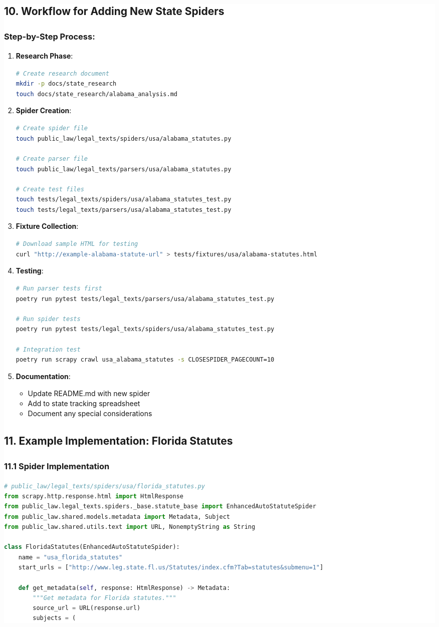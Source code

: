 ## 10. Workflow for Adding New State Spiders

### Step-by-Step Process:

1. **Research Phase**:
   ```bash
   # Create research document
   mkdir -p docs/state_research
   touch docs/state_research/alabama_analysis.md
   ```

2. **Spider Creation**:
   ```bash
   # Create spider file
   touch public_law/legal_texts/spiders/usa/alabama_statutes.py
   
   # Create parser file
   touch public_law/legal_texts/parsers/usa/alabama_statutes.py
   
   # Create test files
   touch tests/legal_texts/spiders/usa/alabama_statutes_test.py
   touch tests/legal_texts/parsers/usa/alabama_statutes_test.py
   ```

3. **Fixture Collection**:
   ```bash
   # Download sample HTML for testing
   curl "http://example-alabama-statute-url" > tests/fixtures/usa/alabama-statutes.html
   ```

4. **Testing**:
   ```bash
   # Run parser tests first
   poetry run pytest tests/legal_texts/parsers/usa/alabama_statutes_test.py
   
   # Run spider tests
   poetry run pytest tests/legal_texts/spiders/usa/alabama_statutes_test.py
   
   # Integration test
   poetry run scrapy crawl usa_alabama_statutes -s CLOSESPIDER_PAGECOUNT=10
   ```

5. **Documentation**:
   - Update README.md with new spider
   - Add to state tracking spreadsheet
   - Document any special considerations

## 11. Example Implementation: Florida Statutes

### 11.1 Spider Implementation

```python
# public_law/legal_texts/spiders/usa/florida_statutes.py
from scrapy.http.response.html import HtmlResponse
from public_law.legal_texts.spiders._base.statute_base import EnhancedAutoStatuteSpider
from public_law.shared.models.metadata import Metadata, Subject
from public_law.shared.utils.text import URL, NonemptyString as String

class FloridaStatutes(EnhancedAutoStatuteSpider):
    name = "usa_florida_statutes"
    start_urls = ["http://www.leg.state.fl.us/Statutes/index.cfm?Tab=statutes&submenu=1"]
    
    def get_metadata(self, response: HtmlResponse) -> Metadata:
        """Get metadata for Florida statutes."""
        source_url = URL(response.url)
        subjects = (
```